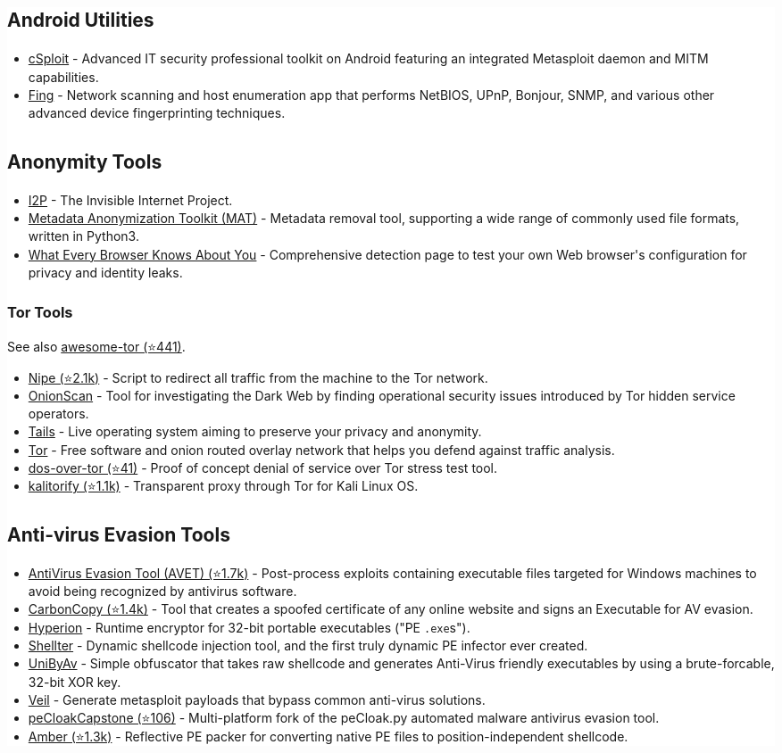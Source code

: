 ## Android Utilities

*   [cSploit](https://www.csploit.org/) - Advanced IT security professional toolkit on Android featuring an integrated Metasploit daemon and MITM capabilities.
*   [Fing](https://www.fing.com/products/fing-app/) - Network scanning and host enumeration app that performs NetBIOS, UPnP, Bonjour, SNMP, and various other advanced device fingerprinting techniques.

## Anonymity Tools

*   [I2P](https://geti2p.net/) - The Invisible Internet Project.
*   [Metadata Anonymization Toolkit (MAT)](https://0xacab.org/jvoisin/mat2) - Metadata removal tool, supporting a wide range of commonly used file formats, written in Python3.
*   [What Every Browser Knows About You](http://webkay.robinlinus.com/) - Comprehensive detection page to test your own Web browser's configuration for privacy and identity leaks.

### Tor Tools

See also [awesome-tor (⭐441)](https://github.com/ajvb/awesome-tor).

*   [Nipe (⭐2.1k)](https://github.com/GouveaHeitor/nipe) - Script to redirect all traffic from the machine to the Tor network.
*   [OnionScan](https://onionscan.org/) - Tool for investigating the Dark Web by finding operational security issues introduced by Tor hidden service operators.
*   [Tails](https://tails.boum.org/) - Live operating system aiming to preserve your privacy and anonymity.
*   [Tor](https://www.torproject.org/) - Free software and onion routed overlay network that helps you defend against traffic analysis.
*   [dos-over-tor (⭐41)](https://github.com/skizap/dos-over-tor) - Proof of concept denial of service over Tor stress test tool.
*   [kalitorify (⭐1.1k)](https://github.com/brainfuckSec/kalitorify) - Transparent proxy through Tor for Kali Linux OS.

## Anti-virus Evasion Tools

*   [AntiVirus Evasion Tool (AVET) (⭐1.7k)](https://github.com/govolution/avet) - Post-process exploits containing executable files targeted for Windows machines to avoid being recognized by antivirus software.
*   [CarbonCopy (⭐1.4k)](https://github.com/paranoidninja/CarbonCopy) - Tool that creates a spoofed certificate of any online website and signs an Executable for AV evasion.
*   [Hyperion](http://nullsecurity.net/tools/binary.html) - Runtime encryptor for 32-bit portable executables ("PE `.exe`s").
*   [Shellter](https://www.shellterproject.com/) - Dynamic shellcode injection tool, and the first truly dynamic PE infector ever created.
*   [UniByAv](https://github.com/Mr-Un1k0d3r/UniByAv) - Simple obfuscator that takes raw shellcode and generates Anti-Virus friendly executables by using a brute-forcable, 32-bit XOR key.
*   [Veil](https://www.veil-framework.com/) - Generate metasploit payloads that bypass common anti-virus solutions.
*   [peCloakCapstone (⭐106)](https://github.com/v-p-b/peCloakCapstone) - Multi-platform fork of the peCloak.py automated malware antivirus evasion tool.
*   [Amber (⭐1.3k)](https://github.com/EgeBalci/amber) - Reflective PE packer for converting native PE files to position-independent shellcode.

